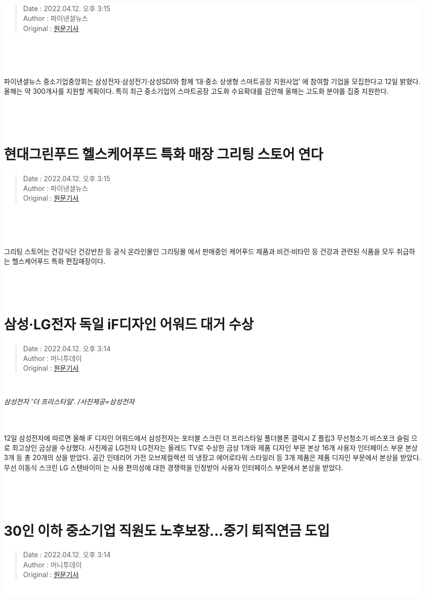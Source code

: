 > Date : 2022.04.12. 오후 3:15  
> Author : 파이낸셜뉴스  
> Original : [원문기사](https://news.naver.com/main/read.naver?mode=LSD&mid=sec&sid1=101&oid=014&aid=0004818793)  
<br/>  
  
<img alt="" src="https://imgnews.pstatic.net/image/014/2022/04/12/0004818793_001_20220412151503861.jpg?type=w647"/>  
<br/><br/>  
  
파이낸셜뉴스 중소기업중앙회는 삼성전자·삼성전기·삼성SDI와 함께 ‘대·중소 상생형 스마트공장 지원사업’ 에 참여할 기업을 모집한다고 12일 밝혔다.
올해는 약 300개사를 지원할 계획이다.
특히 최근 중소기업의 스마트공장 고도화 수요확대를 감안해 올해는 고도화 분야를 집중 지원한다.  
<br/><br/><br/>  

  
# 현대그린푸드 헬스케어푸드 특화 매장 그리팅 스토어 연다  
  
> Date : 2022.04.12. 오후 3:15  
> Author : 파이낸셜뉴스  
> Original : [원문기사](https://news.naver.com/main/read.naver?mode=LSD&mid=sec&sid1=101&oid=014&aid=0004818792)  
<br/>  
  
<img alt="" src="https://imgnews.pstatic.net/image/014/2022/04/12/0004818792_001_20220412151502888.jpg?type=w647"/>  
<br/><br/>  
  
그리팅 스토어는 건강식단 건강반찬 등 공식 온라인몰인 그리팅몰 에서 판매중인 케어푸드 제품과 비건·비타민 등 건강과 관련된 식품을 모두 취급하는 헬스케어푸드 특화 편집매장이다.  
<br/><br/><br/>  

  
# 삼성·LG전자 독일 iF디자인 어워드 대거 수상  
  
> Date : 2022.04.12. 오후 3:14  
> Author : 머니투데이  
> Original : [원문기사](https://news.naver.com/main/read.naver?mode=LSD&mid=sec&sid1=101&oid=008&aid=0004731871)  
<br/>  
  
<img alt="" src="https://imgnews.pstatic.net/image/008/2022/04/12/0004731871_001_20220412151504032.jpg?type=w647"><em class="img_desc">삼성전자 '더 프리스타일'. /사진제공=삼성전자</em></img>  
<br/><br/>  
  
12일 삼성전자에 따르면 올해 iF 디자인 어워드에서 삼성전자는 포터블 스크린 더 프리스타일 폴더블폰 갤럭시 Z 플립3 무선청소기 비스포크 슬림 으로 최고상인 금상을 수상했다.
사진제공 LG전자 LG전자는 올레드 TV로 수상한 금상 1개와 제품 디자인 부문 본상 16개 사용자 인터페이스 부문 본상 3개 등 총 20개의 상을 받았다.
공간 인테리어 가전 오브제컬렉션 의 냉장고 에어로타워 스타일러 등 3개 제품은 제품 디자인 부문에서 본상을 받았다.
무선 이동식 스크린 LG 스탠바이미 는 사용 편의성에 대한 경쟁력을 인정받아 사용자 인터페이스 부문에서 본상을 받았다.  
<br/><br/><br/>  

  
# 30인 이하 중소기업 직원도 노후보장...중기 퇴직연금 도입  
  
> Date : 2022.04.12. 오후 3:14  
> Author : 머니투데이  
> Original : [원문기사](https://news.naver.com/main/read.naver?mode=LSD&mid=sec&sid1=101&oid=008&aid=0004731870)  
<br/>  
  